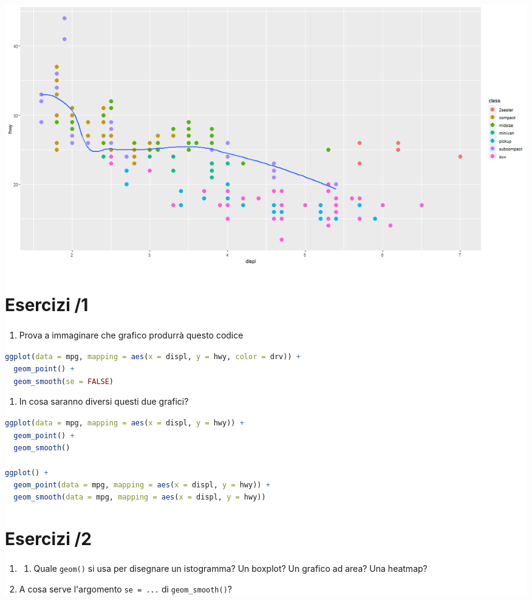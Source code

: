 ![plot of chunk unnamed-chunk-9](02_visualize-figure/unnamed-chunk-9-1.png)

Esercizi /1
========================================================

1. Prova a immaginare che grafico produrrà questo codice


```r
ggplot(data = mpg, mapping = aes(x = displ, y = hwy, color = drv)) + 
  geom_point() + 
  geom_smooth(se = FALSE)
```

1. In cosa saranno diversi questi due grafici?


```r
ggplot(data = mpg, mapping = aes(x = displ, y = hwy)) + 
  geom_point() + 
  geom_smooth()

ggplot() + 
  geom_point(data = mpg, mapping = aes(x = displ, y = hwy)) + 
  geom_smooth(data = mpg, mapping = aes(x = displ, y = hwy))
```

Esercizi /2
========================================================

1. 1. Quale `geom()` si usa per disegnare un istogramma? Un boxplot? Un grafico ad area? Una heatmap?

1. A cosa serve l'argomento `se = ...` di `geom_smooth()`?
